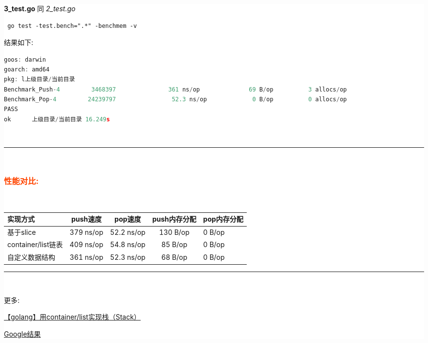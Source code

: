 **3_test.go** 同 *2_test.go*


` go test -test.bench=".*" -benchmem -v`

结果如下:

```go
goos: darwin
goarch: amd64
pkg: l上级目录/当前目录
Benchmark_Push-4         3468397               361 ns/op              69 B/op          3 allocs/op
Benchmark_Pop-4         24239797                52.3 ns/op             0 B/op          0 allocs/op
PASS
ok      上级目录/当前目录 16.249s
```


<br>


---

<br>

### <font style="color:orangered;font-weight:bold;">性能对比:</font>


<br>


| 实现方式       | push速度 |    pop速度 | push内存分配| pop内存分配
|:-----------|:----:| :-------------:| :--------:| :--------|
| 基于slice  |  379 ns/op  |     52.2 ns/op | 130 B/op | 0 B/op |
| container/list链表 |  409 ns/op  |   54.8 ns/op | 85 B/op | 0 B/op |
| 自定义数据结构 |  361 ns/op  | 52.3 ns/op | 68 B/op | 0 B/op|




---

<br>

更多:

[【golang】用container/list实现栈（Stack）](https://studygolang.com/articles/281)


[Google结果](https://www.google.com/search?newwindow=1&sxsrf=ALeKk02W1TwJCCsa4i_6FXwlVcvAsKVYog%3A1586591871001&source=hp&ei=fniRXsjkOcer3AOulZnYAg&q=golang+%E5%AE%9E%E7%8E%B0%E6%A0%88&oq=golang+%E5%AE%9E%E7%8E%B0%E6%A0%88&gs_lcp=CgZwc3ktYWIQAzIECAAQDDIFCAAQzQI6BAgjECc6AggAOgUIABDLAUojCBcSHzQtNzg3Zzg0N2cwZzY2OGczMTlnNDE0ZzM1OWczMDNKFQgYEhE0LTFnMWcwZzFnMWcxZzZnMVCqtZ0BWODmnQFg3eedAWgCcAB4AYABygaIAaotkgELMi0yLjYuMS4yLjKYAQCgAQGqAQdnd3Mtd2l6&sclient=psy-ab&ved=0ahUKEwjIm_ym89_oAhXHFXcKHa5KBisQ4dUDCAc&uact=5)
